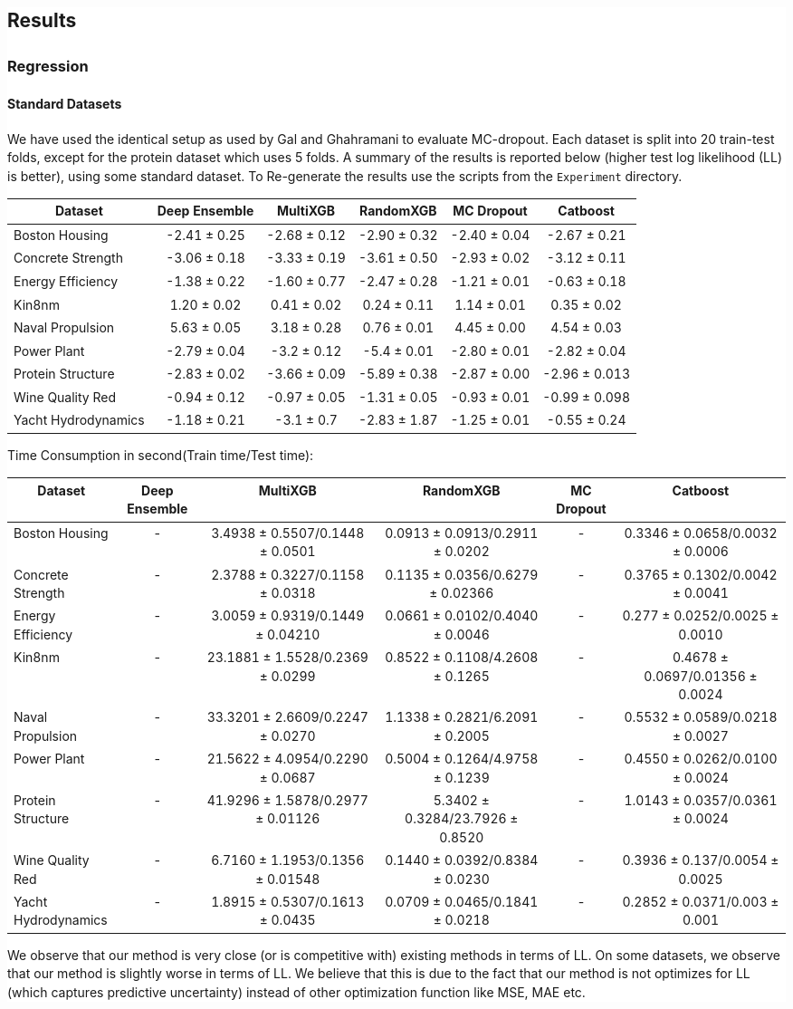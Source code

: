 ## Results
### Regression

#### Standard Datasets

We have used the identical setup as used by Gal and Ghahramani to evaluate MC-dropout. Each dataset is split into 20 train-test folds,
except for the protein dataset which uses 5 folds. A summary of the results is reported below (higher test log likelihood (LL) is better), using some standard dataset.
To Re-generate the results use the scripts from the `Experiment` directory.

Dataset | Deep Ensemble | MultiXGB | RandomXGB | MC Dropout | Catboost
--- | :---: | :---: | :---: | :---: | :---:
Boston Housing      | -2.41 ± 0.25 | -2.68 ± 0.12 | -2.90 ± 0.32 | -2.40 ± 0.04 | -2.67 ± 0.21
Concrete Strength   | -3.06 ± 0.18 | -3.33 ± 0.19 | -3.61 ± 0.50 | -2.93 ± 0.02 | -3.12 ± 0.11
Energy Efficiency   | -1.38 ± 0.22 | -1.60 ± 0.77 | -2.47 ± 0.28 | -1.21 ± 0.01 | -0.63 ± 0.18
Kin8nm              | 1.20 ± 0.02 | 0.41 ± 0.02 | 0.24 ± 0.11 | 1.14 ± 0.01 | 0.35 ± 0.02
Naval Propulsion    | 5.63 ± 0.05 | 3.18 ± 0.28 | 0.76 ± 0.01 | 4.45 ± 0.00 | 4.54 ± 0.03
Power Plant         | -2.79 ± 0.04 | -3.2 ± 0.12 | -5.4 ± 0.01 | -2.80 ± 0.01 | -2.82 ± 0.04
Protein Structure   | -2.83 ± 0.02 | -3.66 ± 0.09 | -5.89 ± 0.38 | -2.87 ± 0.00 | -2.96 ± 0.013
Wine Quality Red    | -0.94 ± 0.12 | -0.97 ± 0.05 | -1.31 ± 0.05 | -0.93 ± 0.01 | -0.99 ± 0.098
Yacht Hydrodynamics | -1.18 ± 0.21 | -3.1 ± 0.7 | -2.83 ± 1.87 | -1.25 ± 0.01 | -0.55 ± 0.24

Time Consumption in second(Train time/Test time):

Dataset | Deep Ensemble | MultiXGB | RandomXGB | MC Dropout | Catboost
--- | :---: | :---: | :---: | :---: | :---:
Boston Housing      | - | 3.4938 ± 0.5507/0.1448 ± 0.0501 | 0.0913 ± 0.0913/0.2911 ± 0.0202 | - | 0.3346 ± 0.0658/0.0032 ± 0.0006
Concrete Strength   | - | 2.3788 ± 0.3227/0.1158 ± 0.0318 | 0.1135 ± 0.0356/0.6279 ± 0.02366 | - | 0.3765 ± 0.1302/0.0042 ± 0.0041
Energy Efficiency   | - | 3.0059 ± 0.9319/0.1449 ± 0.04210 | 0.0661 ± 0.0102/0.4040 ± 0.0046 | - | 0.277 ± 0.0252/0.0025 ± 0.0010
Kin8nm              | - | 23.1881 ± 1.5528/0.2369 ± 0.0299 | 0.8522 ± 0.1108/4.2608 ± 0.1265 | - | 0.4678 ± 0.0697/0.01356 ± 0.0024
Naval Propulsion    | - | 33.3201 ± 2.6609/0.2247 ± 0.0270 | 1.1338 ± 0.2821/6.2091 ± 0.2005 | - | 0.5532 ± 0.0589/0.0218 ± 0.0027
Power Plant         | - | 21.5622 ± 4.0954/0.2290 ± 0.0687 | 0.5004 ± 0.1264/4.9758 ± 0.1239 | - | 0.4550 ± 0.0262/0.0100 ± 0.0024
Protein Structure   | - | 41.9296 ± 1.5878/0.2977 ± 0.01126 | 5.3402 ± 0.3284/23.7926 ± 0.8520 | - | 1.0143 ± 0.0357/0.0361 ± 0.0024
Wine Quality Red    | - | 6.7160 ± 1.1953/0.1356 ± 0.01548 | 0.1440 ± 0.0392/0.8384 ± 0.0230 | - | 0.3936 ± 0.137/0.0054 ± 0.0025
Yacht Hydrodynamics | - | 1.8915 ± 0.5307/0.1613 ± 0.0435 | 0.0709 ± 0.0465/0.1841 ± 0.0218 | - | 0.2852 ± 0.0371/0.003 ± 0.001

We observe that our method is very close (or is competitive with) existing methods in terms of LL.
On some datasets, we observe that our method is slightly worse in terms of LL. We believe that
this is due to the fact that our method is not optimizes for LL (which captures predictive uncertainty)
instead of other optimization function like MSE, MAE etc.

